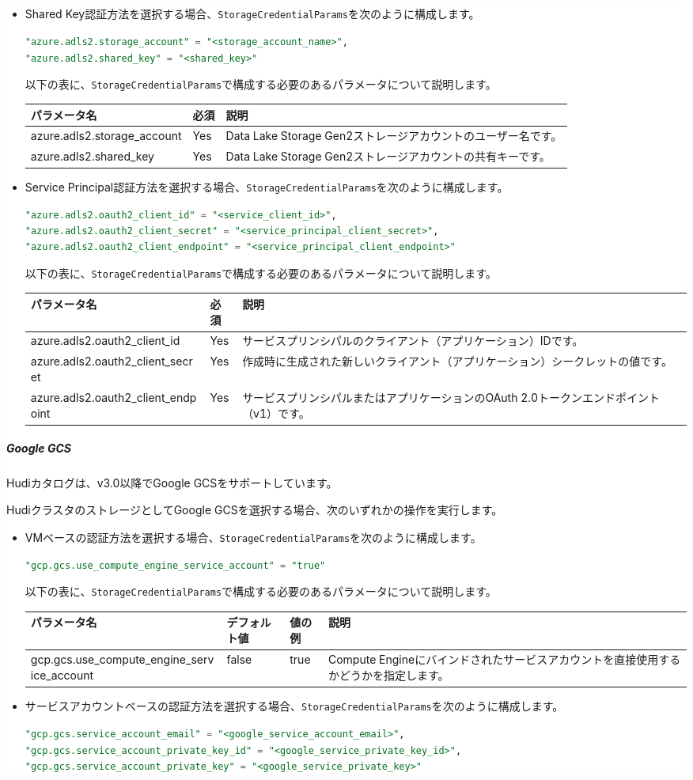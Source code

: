 - Shared Key認証方法を選択する場合、`StorageCredentialParams`を次のように構成します。

  ```SQL
  "azure.adls2.storage_account" = "<storage_account_name>",
  "azure.adls2.shared_key" = "<shared_key>"
  ```

  以下の表に、`StorageCredentialParams`で構成する必要のあるパラメータについて説明します。

  | **パラメータ名**                | **必須** | **説明**                                                     |
  | ------------------------------ | -------- | ------------------------------------------------------------ |
  | azure.adls2.storage_account    | Yes      | Data Lake Storage Gen2ストレージアカウントのユーザー名です。   |
  | azure.adls2.shared_key         | Yes      | Data Lake Storage Gen2ストレージアカウントの共有キーです。     |

- Service Principal認証方法を選択する場合、`StorageCredentialParams`を次のように構成します。

  ```SQL
  "azure.adls2.oauth2_client_id" = "<service_client_id>",
  "azure.adls2.oauth2_client_secret" = "<service_principal_client_secret>",
  "azure.adls2.oauth2_client_endpoint" = "<service_principal_client_endpoint>"
  ```

  以下の表に、`StorageCredentialParams`で構成する必要のあるパラメータについて説明します。

  | **パラメータ名**                     | **必須** | **説明**                                                     |
  | --------------------------------- | -------- | ------------------------------------------------------------ |
  | azure.adls2.oauth2_client_id      | Yes      | サービスプリンシパルのクライアント（アプリケーション）IDです。 |
  | azure.adls2.oauth2_client_secret  | Yes      | 作成時に生成された新しいクライアント（アプリケーション）シークレットの値です。 |
  | azure.adls2.oauth2_client_endpoint | Yes      | サービスプリンシパルまたはアプリケーションのOAuth 2.0トークンエンドポイント（v1）です。 |

##### Google GCS

Hudiカタログは、v3.0以降でGoogle GCSをサポートしています。

HudiクラスタのストレージとしてGoogle GCSを選択する場合、次のいずれかの操作を実行します。

- VMベースの認証方法を選択する場合、`StorageCredentialParams`を次のように構成します。

  ```SQL
  "gcp.gcs.use_compute_engine_service_account" = "true"
  ```

  以下の表に、`StorageCredentialParams`で構成する必要のあるパラメータについて説明します。

  | **パラメータ名**                              | **デフォルト値** | **値の例** | **説明**                                                     |
  | ------------------------------------------ | ----------------- | ----------- | ------------------------------------------------------------ |
  | gcp.gcs.use_compute_engine_service_account | false             | true        | Compute Engineにバインドされたサービスアカウントを直接使用するかどうかを指定します。 |

- サービスアカウントベースの認証方法を選択する場合、`StorageCredentialParams`を次のように構成します。

  ```SQL
  "gcp.gcs.service_account_email" = "<google_service_account_email>",
  "gcp.gcs.service_account_private_key_id" = "<google_service_private_key_id>",
  "gcp.gcs.service_account_private_key" = "<google_service_private_key>"
  ```
